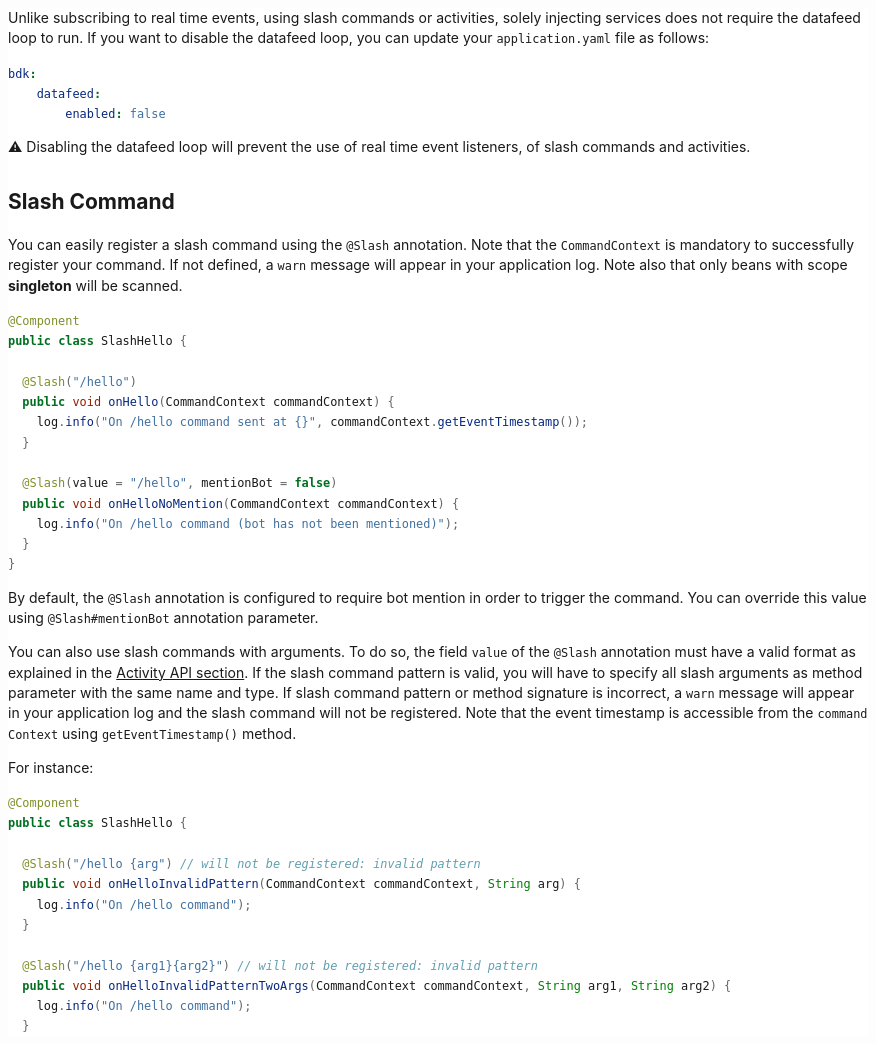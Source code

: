 Unlike subscribing to real time events, using slash commands or activities, solely injecting services does not require
the datafeed loop to run. If you want to disable the datafeed loop, you can update your `application.yaml` file as follows:
```yaml
bdk:
    datafeed:
        enabled: false
```

:warning: Disabling the datafeed loop will prevent the use of real time event listeners, of slash commands and activities.

## Slash Command
You can easily register a slash command using the `@Slash` annotation. Note that the `CommandContext` is mandatory to 
successfully register your command. If not defined, a `warn` message will appear in your application log. Note also that 
only beans with scope **singleton** will be scanned.
 
```java
@Component
public class SlashHello {

  @Slash("/hello")
  public void onHello(CommandContext commandContext) {
    log.info("On /hello command sent at {}", commandContext.getEventTimestamp());
  }

  @Slash(value = "/hello", mentionBot = false)
  public void onHelloNoMention(CommandContext commandContext) {
    log.info("On /hello command (bot has not been mentioned)");
  }
}
```
By default, the `@Slash` annotation is configured to require bot mention in order to trigger the command. You can override
this value using `@Slash#mentionBot` annotation parameter. 

You can also use slash commands with arguments. To do so, the field `value` of the `@Slash` annotation must have a valid
format as explained in the [Activity API section](../activity-api.md#Slash-command-pattern-format). 
If the slash command pattern is valid, you will have to specify all slash arguments as method parameter with the same name and type.
If slash command pattern or method signature is incorrect, a `warn` message will appear in your application log and
the slash command will not be registered. Note that the event timestamp is accessible from the `commandContext` using
`getEventTimestamp()` method.

For instance:
```java
@Component
public class SlashHello {

  @Slash("/hello {arg") // will not be registered: invalid pattern
  public void onHelloInvalidPattern(CommandContext commandContext, String arg) {
    log.info("On /hello command");
  }

  @Slash("/hello {arg1}{arg2}") // will not be registered: invalid pattern
  public void onHelloInvalidPatternTwoArgs(CommandContext commandContext, String arg1, String arg2) {
    log.info("On /hello command");
  }

```